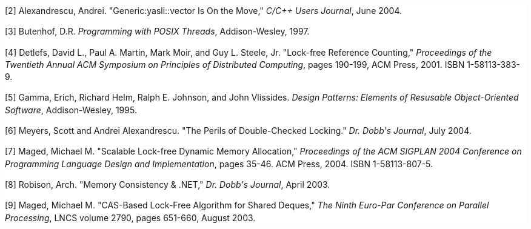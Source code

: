 [2] Alexandrescu, Andrei. "Generic<Programming>:yasli::vector Is On the Move," *C/C++ Users Journal*, June 2004.

[3] Butenhof, D.R. *Programming with POSIX Threads*, Addison-Wesley, 1997.

[4] Detlefs, David L., Paul A. Martin, Mark Moir, and Guy L. Steele, Jr. "Lock-free Reference Counting," *Proceedings of the Twentieth Annual ACM Symposium on Principles of Distributed Computing*, pages 190-199, ACM Press, 2001. ISBN 1-58113-383-9.

[5] Gamma, Erich, Richard Helm, Ralph E. Johnson, and John Vlissides. *Design Patterns: Elements of Resusable Object-Oriented Software*, Addison-Wesley, 1995.

[6] Meyers, Scott and Andrei Alexandrescu. "The Perils of Double-Checked Locking." *Dr. Dobb's Journal*, July 2004.

[7] Maged, Michael M. "Scalable Lock-free Dynamic Memory Allocation," *Proceedings of the ACM SIGPLAN 2004 Conference on Programming Language Design and Implementation*, pages 35-46. ACM Press, 2004. ISBN 1-58113-807-5.

[8] Robison, Arch. "Memory Consistency & .NET," *Dr. Dobb's Journal*, April 2003.

[9] Maged, Michael M. "CAS-Based Lock-Free Algorithm for Shared Deques," *The Ninth Euro-Par Conference on Parallel Processing*, LNCS volume 2790, pages 651-660, August 2003.